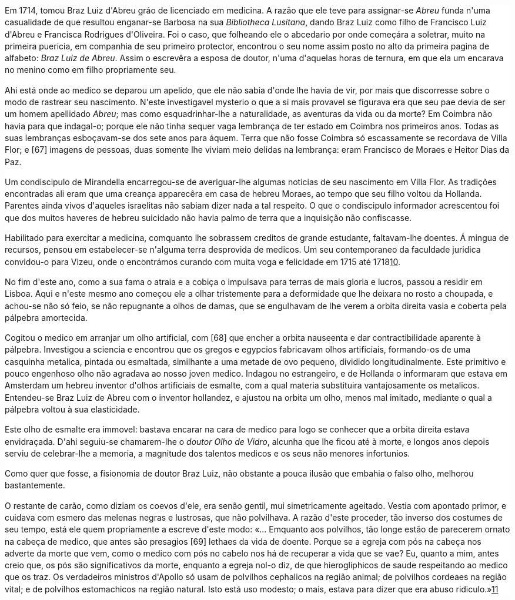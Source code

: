 Em 1714, tomou Braz Luiz d'Abreu gráo de licenciado em medicina. A razão que ele teve para assignar-se _Abreu_ funda n'uma casualidade de que resultou enganar-se Barbosa na sua _Bibliotheca Lusitana_, dando Braz Luiz como filho de Francisco Luiz d'Abreu e Francisca Rodrigues d'Oliveira. Foi o caso, que folheando ele o abcedario por onde começára a soletrar, muito na primeira puericia, em companhia de seu primeiro protector, encontrou o seu nome assim posto no alto da primeira pagina de alfabeto: _Braz Luiz de Abreu_. Assim o escrevêra a esposa de doutor, n'uma d'aquelas horas de ternura, em que ela um encarava no menino como em filho propriamente seu.

Ahi está onde ao medico se deparou um apelido, que ele não sabia d'onde lhe havia de vir, por mais que discorresse sobre o modo de rastrear seu nascimento. N'este investigavel mysterio o que a si mais provavel se figurava era que seu pae devia de ser um homem apellidado _Abreu_; mas como esquadrinhar-lhe a naturalidade, as aventuras da vida ou da morte? Em Coimbra não havia para que indagal-o; porque ele não tinha sequer vaga lembrança de ter estado em Coimbra nos primeiros anos. Todas as suas lembranças esboçavam-se dos sete anos para áquem. Terra que não fosse Coimbra só escassamente se recordava de Villa Flor; e \[67\] imagens de pessoas, duas somente lhe viviam meio delidas na lembrança: eram Francisco de Moraes e Heitor Dias da Paz.

Um condiscipulo de Mirandella encarregou-se de averiguar-lhe algumas noticias de seu nascimento em Villa Flor. As tradições encontradas ali eram que uma creança apparecêra em casa de hebreu Moraes, ao tempo que seu filho voltou da Hollanda. Parentes ainda vivos d'aqueles israelitas não sabiam dizer nada a tal respeito. O que o condiscipulo informador acrescentou foi que dos muitos haveres de hebreu suicidado não havia palmo de terra que a inquisição não confiscasse.

Habilitado para exercitar a medicina, comquanto lhe sobrassem creditos de grande estudante, faltavam-lhe doentes. Á mingua de recursos, pensou em estabelecer-se n'alguma terra desprovida de medicos. Um seu contemporaneo da faculdade juridica convidou-o para Vizeu, onde o encontrámos curando com muita voga e felicidade em 1715 até 1718[10](https://www.gutenberg.org/cache/epub/26110/pg26110-images.html#nr10).

No fim d'este ano, como a sua fama o atraia e a cobiça o impulsava para terras de mais gloria e lucros, passou a residir em Lisboa. Aqui e n'este mesmo ano começou ele a olhar tristemente para a deformidade que lhe deixara no rosto a choupada, e achou-se não só feio, se não repugnante a olhos de damas, que se engulhavam de lhe verem a orbita direita vasia e coberta pela pálpebra amortecida.

Cogitou o medico em arranjar um olho artificial, com \[68\] que encher a orbita nauseenta e dar contractibilidade aparente à pálpebra. Investigou a sciencia e encontrou que os gregos e egypcios fabricavam olhos artificiais, formando-os de uma casquinha metalica, pintada ou esmaltada, similhante a uma metade de ovo pequeno, dividido longitudinalmente. Este primitivo e pouco engenhoso olho não agradava ao nosso joven medico. Indagou no estrangeiro, e de Hollanda o informaram que estava em Amsterdam um hebreu inventor d'olhos artificiais de esmalte, com a qual materia substituira vantajosamente os metalicos. Entendeu-se Braz Luiz de Abreu com o inventor hollandez, e ajustou na orbita um olho, menos mal imitado, mediante o qual a pálpebra voltou à sua elasticidade.

Este olho de esmalte era immovel: bastava encarar na cara de medico para logo se conhecer que a orbita direita estava envidraçada. D'ahi seguiu-se chamarem-lhe o _doutor Olho de Vidro_, alcunha que lhe ficou até à morte, e longos anos depois serviu de celebrar-lhe a memoria, a magnitude dos talentos medicos e os seus não menores infortunios.

Como quer que fosse, a fisionomia de doutor Braz Luiz, não obstante a pouca ilusão que embahia o falso olho, melhorou bastantemente.

O restante de carão, como diziam os coevos d'ele, era senão gentil, mui simetricamente ageitado. Vestia com apontado primor, e cuidava com esmero das melenas negras e lustrosas, que não polvilhava. A razão d'este proceder, tão inverso dos costumes de seu tempo, está ele quem propriamente a escreve d'este modo: «... Emquanto aos polvilhos, tão longe estão de parecerem ornato na cabeça de medico, que antes são presagios \[69\] lethaes da vida de doente. Porque se a egreja com pós na cabeça nos adverte da morte que vem, como o medico com pós no cabelo nos há de recuperar a vida que se vae? Eu, quanto a mim, antes creio que, os pós são significativos da morte, enquanto a egreja nol-o diz, de que hierogliphicos de saude respeitando ao medico que os traz. Os verdadeiros ministros d'Apollo só usam de polvilhos cephalicos na região animal; de polvilhos cordeaes na região vital; e de polvilhos estomachicos na região natural. Isto está uso modesto; o mais, estava para dizer que era abuso ridiculo.»[11](https://www.gutenberg.org/cache/epub/26110/pg26110-images.html#nr11)
